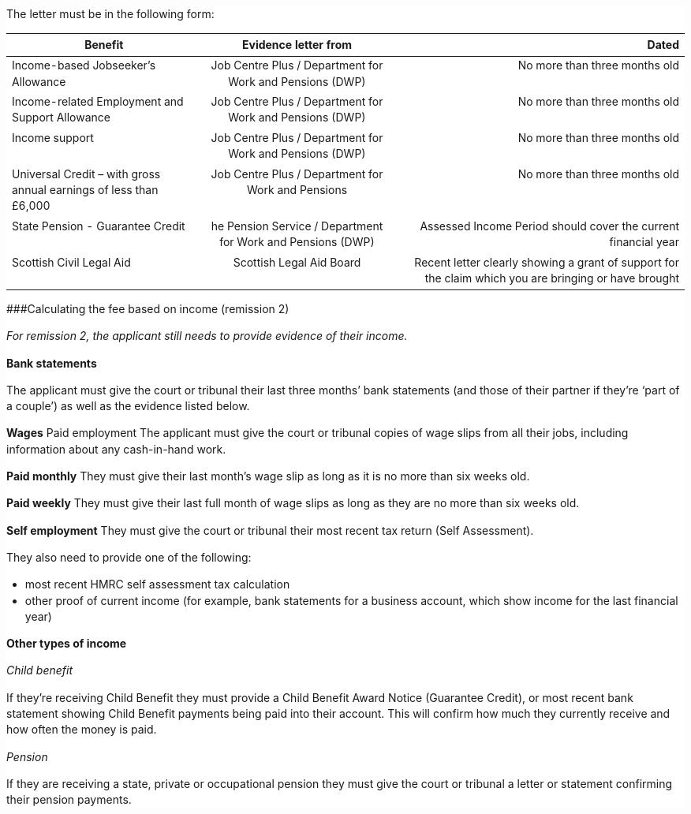 The letter must be in the following form:

| **Benefit** | **Evidence letter from** | **Dated** |
| ------------- |:-------------:| -----:|
|Income-based Jobseeker’s Allowance | Job Centre Plus / Department for Work and Pensions (DWP) | No more than three months old
|Income-related Employment and Support Allowance | Job Centre Plus / Department for Work and Pensions (DWP) | No more than three months old
|Income support	 | Job Centre Plus / Department for Work and Pensions (DWP) | No more than three months old
|Universal Credit – with gross annual earnings of less than £6,000 | Job Centre Plus / Department for Work and Pensions | No more than three months old
|State Pension - Guarantee Credit | he Pension Service / Department for Work and Pensions (DWP) | Assessed Income Period should cover the current financial year
|Scottish Civil Legal Aid | Scottish Legal Aid Board | Recent letter clearly showing a grant of support for the claim which you are bringing or have brought



###Calculating the fee based on income (remission 2)


*For remission 2, the applicant still needs to provide evidence of their income.*


**Bank statements**

The applicant must give the court or tribunal their last three months’ bank statements (and those of their partner if they’re ‘part of a couple’) as well as the evidence listed below.

**Wages**
Paid employment
The applicant must give the court or tribunal copies of wage slips from all their jobs, including information about any cash-in-hand work.

**Paid monthly**
They must give their last month’s wage slip as long as it is no more than six weeks old.

**Paid weekly**
They must give their last full month of wage slips as long as they are no more than six weeks old.

**Self employment**
They must give the court or tribunal their most recent tax return (Self Assessment).

They also need to provide one of the following:

- most recent HMRC self assessment tax calculation
- other proof of current income (for example, bank statements for a business account, which show income for the last financial year)


**Other types of income**

*Child benefit*

If they’re receiving Child Benefit they must provide a Child Benefit Award Notice (Guarantee Credit), or most recent bank statement showing Child Benefit payments being paid into their account. This will confirm how much they currently receive and how often the money is paid.

*Pension*

If they are receiving a state, private or occupational pension they must give the court or tribunal a letter or statement confirming their pension payments.
